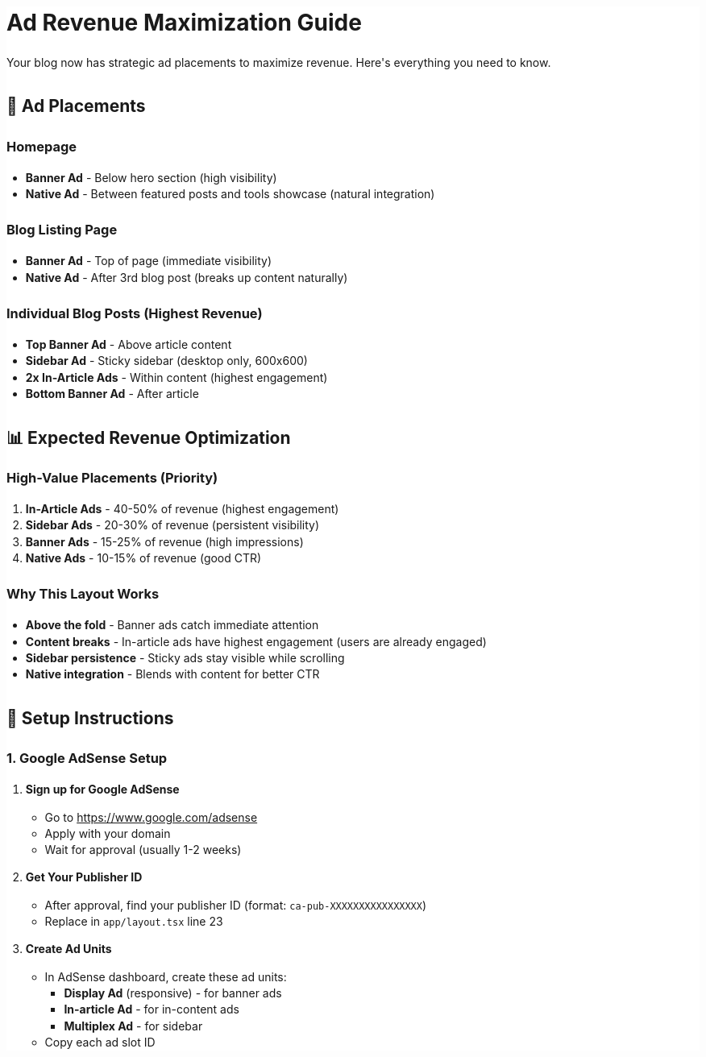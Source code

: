 # Ad Revenue Maximization Guide

Your blog now has strategic ad placements to maximize revenue. Here's everything you need to know.

## 🎯 Ad Placements

### Homepage
- **Banner Ad** - Below hero section (high visibility)
- **Native Ad** - Between featured posts and tools showcase (natural integration)

### Blog Listing Page
- **Banner Ad** - Top of page (immediate visibility)
- **Native Ad** - After 3rd blog post (breaks up content naturally)

### Individual Blog Posts (Highest Revenue)
- **Top Banner Ad** - Above article content
- **Sidebar Ad** - Sticky sidebar (desktop only, 600x600)
- **2x In-Article Ads** - Within content (highest engagement)
- **Bottom Banner Ad** - After article

## 📊 Expected Revenue Optimization

### High-Value Placements (Priority)
1. **In-Article Ads** - 40-50% of revenue (highest engagement)
2. **Sidebar Ads** - 20-30% of revenue (persistent visibility)
3. **Banner Ads** - 15-25% of revenue (high impressions)
4. **Native Ads** - 10-15% of revenue (good CTR)

### Why This Layout Works
- **Above the fold** - Banner ads catch immediate attention
- **Content breaks** - In-article ads have highest engagement (users are already engaged)
- **Sidebar persistence** - Sticky ads stay visible while scrolling
- **Native integration** - Blends with content for better CTR

## 🔧 Setup Instructions

### 1. Google AdSense Setup

1. **Sign up for Google AdSense**
   - Go to https://www.google.com/adsense
   - Apply with your domain
   - Wait for approval (usually 1-2 weeks)

2. **Get Your Publisher ID**
   - After approval, find your publisher ID (format: `ca-pub-XXXXXXXXXXXXXXXX`)
   - Replace in `app/layout.tsx` line 23

3. **Create Ad Units**
   - In AdSense dashboard, create these ad units:
     - **Display Ad** (responsive) - for banner ads
     - **In-article Ad** - for in-content ads
     - **Multiplex Ad** - for sidebar
   - Copy each ad slot ID
